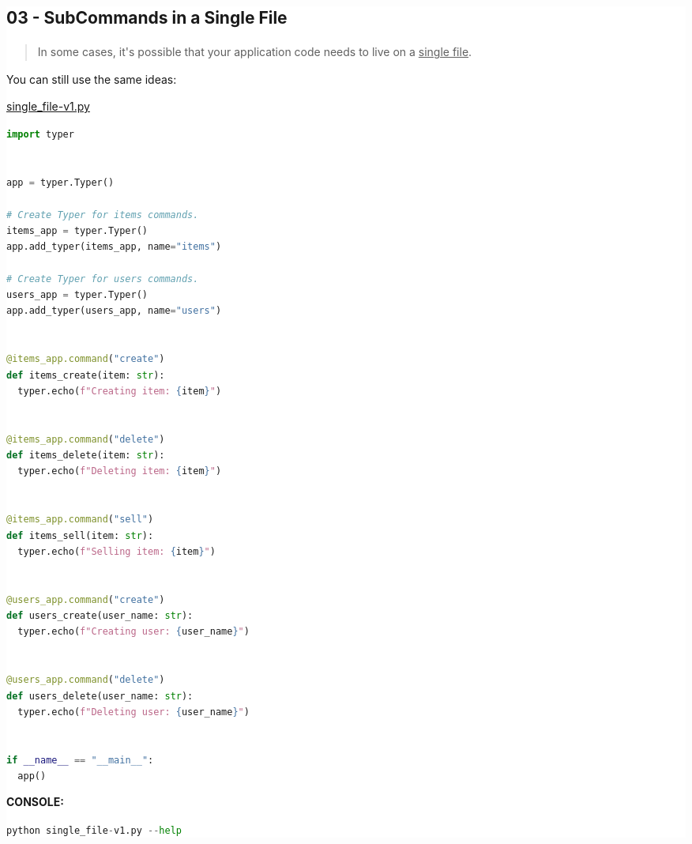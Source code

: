 ## 03 - SubCommands in a Single File

> In some cases, it's possible that your application code needs to live on a <u>single file</u>.

You can still use the same ideas:

[single_file-v1.py](src/single_file-v1.py)
```python
import typer


app = typer.Typer()

# Create Typer for items commands.
items_app = typer.Typer()
app.add_typer(items_app, name="items")

# Create Typer for users commands.
users_app = typer.Typer()
app.add_typer(users_app, name="users")


@items_app.command("create")
def items_create(item: str):
  typer.echo(f"Creating item: {item}")


@items_app.command("delete")
def items_delete(item: str):
  typer.echo(f"Deleting item: {item}")


@items_app.command("sell")
def items_sell(item: str):
  typer.echo(f"Selling item: {item}")


@users_app.command("create")
def users_create(user_name: str):
  typer.echo(f"Creating user: {user_name}")


@users_app.command("delete")
def users_delete(user_name: str):
  typer.echo(f"Deleting user: {user_name}")


if __name__ == "__main__":
  app()
```

**CONSOLE:**  
```python
python single_file-v1.py --help
```

